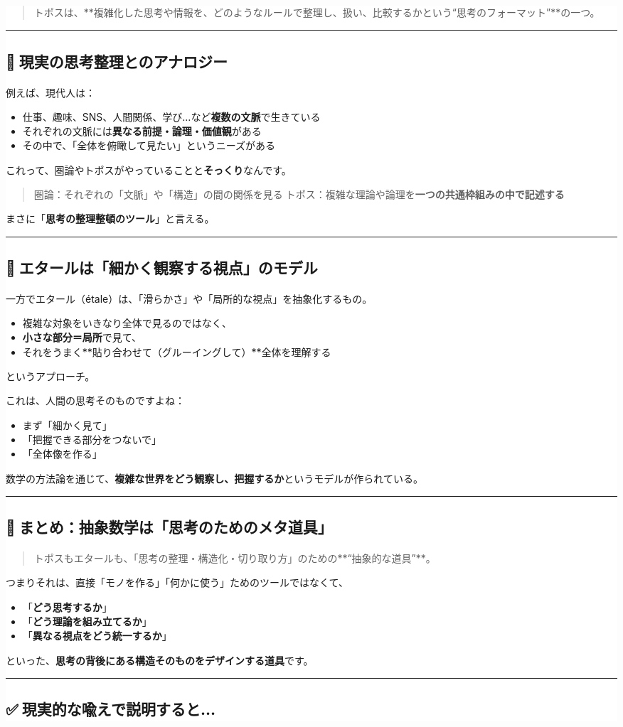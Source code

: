 > トポスは、\*\*複雑化した思考や情報を、どのようなルールで整理し、扱い、比較するかという“思考のフォーマット”\*\*の一つ。

---

## 🔶 現実の思考整理とのアナロジー

例えば、現代人は：

* 仕事、趣味、SNS、人間関係、学び…など**複数の文脈**で生きている
* それぞれの文脈には**異なる前提・論理・価値観**がある
* その中で、「全体を俯瞰して見たい」というニーズがある

これって、圏論やトポスがやっていることと**そっくり**なんです。

> 圏論：それぞれの「文脈」や「構造」の間の関係を見る
> トポス：複雑な理論や論理を**一つの共通枠組みの中で記述する**

まさに「**思考の整理整頓のツール**」と言える。

---

## 🔷 エタールは「細かく観察する視点」のモデル

一方でエタール（étale）は、「滑らかさ」や「局所的な視点」を抽象化するもの。

* 複雑な対象をいきなり全体で見るのではなく、
* **小さな部分＝局所**で見て、
* それをうまく\*\*貼り合わせて（グルーイングして）\*\*全体を理解する

というアプローチ。

これは、人間の思考そのものですよね：

* まず「細かく見て」
* 「把握できる部分をつないで」
* 「全体像を作る」

数学の方法論を通じて、**複雑な世界をどう観察し、把握するか**というモデルが作られている。

---

## 🔶 まとめ：抽象数学は「思考のためのメタ道具」

> トポスもエタールも、「思考の整理・構造化・切り取り方」のための\*\*“抽象的な道具”\*\*。

つまりそれは、直接「モノを作る」「何かに使う」ためのツールではなくて、

* 「**どう思考するか**」
* 「**どう理論を組み立てるか**」
* 「**異なる視点をどう統一するか**」

といった、**思考の背後にある構造そのものをデザインする道具**です。

---

## ✅ 現実的な喩えで説明すると…

